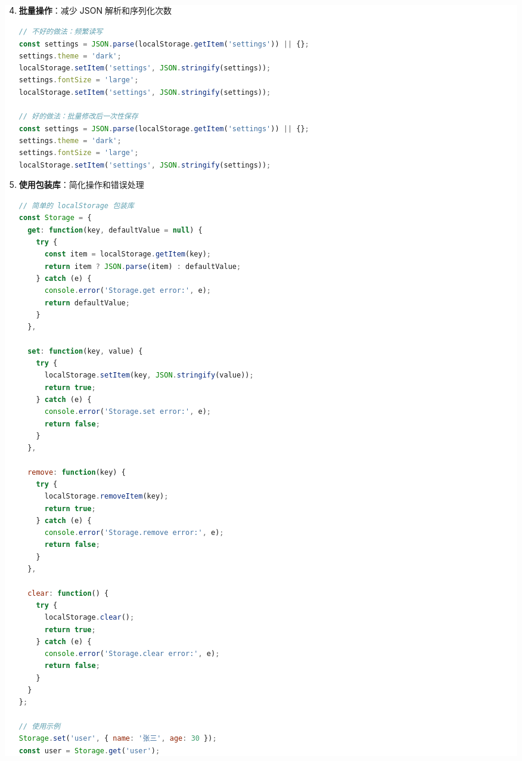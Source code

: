 4. **批量操作**：减少 JSON 解析和序列化次数
   ```javascript
   // 不好的做法：频繁读写
   const settings = JSON.parse(localStorage.getItem('settings')) || {};
   settings.theme = 'dark';
   localStorage.setItem('settings', JSON.stringify(settings));
   settings.fontSize = 'large';
   localStorage.setItem('settings', JSON.stringify(settings));
   
   // 好的做法：批量修改后一次性保存
   const settings = JSON.parse(localStorage.getItem('settings')) || {};
   settings.theme = 'dark';
   settings.fontSize = 'large';
   localStorage.setItem('settings', JSON.stringify(settings));
   ```

5. **使用包装库**：简化操作和错误处理
   ```javascript
   // 简单的 localStorage 包装库
   const Storage = {
     get: function(key, defaultValue = null) {
       try {
         const item = localStorage.getItem(key);
         return item ? JSON.parse(item) : defaultValue;
       } catch (e) {
         console.error('Storage.get error:', e);
         return defaultValue;
       }
     },
     
     set: function(key, value) {
       try {
         localStorage.setItem(key, JSON.stringify(value));
         return true;
       } catch (e) {
         console.error('Storage.set error:', e);
         return false;
       }
     },
     
     remove: function(key) {
       try {
         localStorage.removeItem(key);
         return true;
       } catch (e) {
         console.error('Storage.remove error:', e);
         return false;
       }
     },
     
     clear: function() {
       try {
         localStorage.clear();
         return true;
       } catch (e) {
         console.error('Storage.clear error:', e);
         return false;
       }
     }
   };
   
   // 使用示例
   Storage.set('user', { name: '张三', age: 30 });
   const user = Storage.get('user');
   ```